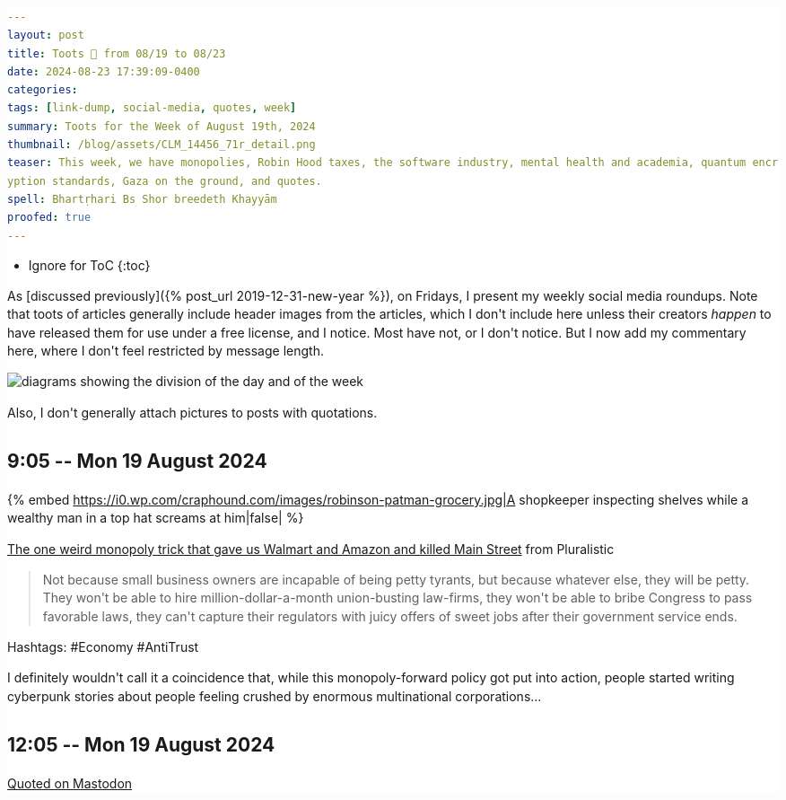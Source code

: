 ```yaml
---
layout: post
title: Toots 🦣 from 08/19 to 08/23
date: 2024-08-23 17:39:09-0400
categories:
tags: [link-dump, social-media, quotes, week]
summary: Toots for the Week of August 19th, 2024
thumbnail: /blog/assets/CLM_14456_71r_detail.png
teaser: This week, we have monopolies, Robin Hood taxes, the software industry, mental health and academia, quantum encryption standards, Gaza on the ground, and quotes.
spell: Bhartṛhari Bs Shor breedeth Khayyām
proofed: true
---
```


* Ignore for ToC
{:toc}

As [discussed previously]({% post_url 2019-12-31-new-year %}), on Fridays, I present my weekly social media roundups.  Note that toots of articles generally include header images from the articles, which I don't include here unless their creators *happen* to have released them for use under a free license, and I notice.  Most have not, or I don't notice.  But I now add my commentary here, where I don't feel restricted by message length.

![diagrams showing the division of the day and of the week](/blog/assets/CLM_14456_71r_detail.png "Carmen Miranda presents the Days of the Week.")

Also, I don't generally attach pictures to posts with quotations.

## 9:05 -- Mon 19 August 2024

{% embed https://i0.wp.com/craphound.com/images/robinson-patman-grocery.jpg|A shopkeeper inspecting shelves while a wealthy man in a top hat screams at him|false| %}

[<i class="fab fa-mastodon"></i>](https://mastodon.social/@jcolag/112988828905939322) [The one weird monopoly trick that gave us Walmart and Amazon and killed Main Street](https://pluralistic.net/2024/08/14/the-price-is-wright/#enforcement-priorities) from Pluralistic

 > Not because small business owners are incapable of being petty tyrants, but because whatever else, they will be petty. They won't be able to hire million-dollar-a-month union-busting law-firms, they won't be able to bribe Congress to pass favorable laws, they can't capture their regulators with juicy offers of sweet jobs after their government service ends.

Hashtags:  #Economy #AntiTrust

I definitely wouldn't call it a coincidence that, while this monopoly-forward policy got put into action, people started writing cyberpunk stories about people feeling crushed by enormous multinational corporations...

## 12:05 -- Mon 19 August 2024

[<i class="fab fa-mastodon"></i> Quoted on Mastodon](https://mastodon.social/@jcolag/112989536338777412)
